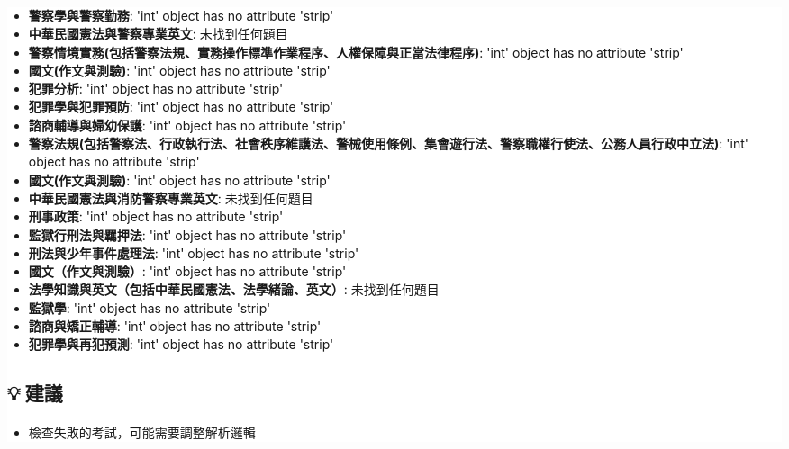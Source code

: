 - **警察學與警察勤務**: 'int' object has no attribute 'strip'
- **中華民國憲法與警察專業英文**: 未找到任何題目
- **警察情境實務(包括警察法規、實務操作標準作業程序、人權保障與正當法律程序)**: 'int' object has no attribute 'strip'
- **國文(作文與測驗)**: 'int' object has no attribute 'strip'
- **犯罪分析**: 'int' object has no attribute 'strip'
- **犯罪學與犯罪預防**: 'int' object has no attribute 'strip'
- **諮商輔導與婦幼保護**: 'int' object has no attribute 'strip'
- **警察法規(包括警察法、行政執行法、社會秩序維護法、警械使用條例、集會遊行法、警察職權行使法、公務人員行政中立法)**: 'int' object has no attribute 'strip'
- **國文(作文與測驗)**: 'int' object has no attribute 'strip'
- **中華民國憲法與消防警察專業英文**: 未找到任何題目
- **刑事政策**: 'int' object has no attribute 'strip'
- **監獄行刑法與羈押法**: 'int' object has no attribute 'strip'
- **刑法與少年事件處理法**: 'int' object has no attribute 'strip'
- **國文（作文與測驗）**: 'int' object has no attribute 'strip'
- **法學知識與英文（包括中華民國憲法、法學緒論、英文）**: 未找到任何題目
- **監獄學**: 'int' object has no attribute 'strip'
- **諮商與矯正輔導**: 'int' object has no attribute 'strip'
- **犯罪學與再犯預測**: 'int' object has no attribute 'strip'

## 💡 建議

- 檢查失敗的考試，可能需要調整解析邏輯
